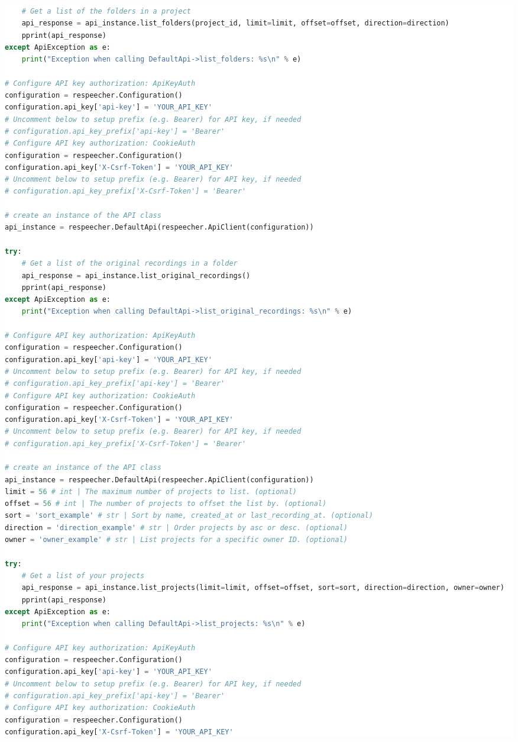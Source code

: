 ```python
    # Get a list of the folders in a project
    api_response = api_instance.list_folders(project_id, limit=limit, offset=offset, direction=direction)
    pprint(api_response)
except ApiException as e:
    print("Exception when calling DefaultApi->list_folders: %s\n" % e)

# Configure API key authorization: ApiKeyAuth
configuration = respeecher.Configuration()
configuration.api_key['api-key'] = 'YOUR_API_KEY'
# Uncomment below to setup prefix (e.g. Bearer) for API key, if needed
# configuration.api_key_prefix['api-key'] = 'Bearer'
# Configure API key authorization: CookieAuth
configuration = respeecher.Configuration()
configuration.api_key['X-Csrf-Token'] = 'YOUR_API_KEY'
# Uncomment below to setup prefix (e.g. Bearer) for API key, if needed
# configuration.api_key_prefix['X-Csrf-Token'] = 'Bearer'

# create an instance of the API class
api_instance = respeecher.DefaultApi(respeecher.ApiClient(configuration))

try:
    # Get a list of the original recordings in a folder
    api_response = api_instance.list_original_recordings()
    pprint(api_response)
except ApiException as e:
    print("Exception when calling DefaultApi->list_original_recordings: %s\n" % e)

# Configure API key authorization: ApiKeyAuth
configuration = respeecher.Configuration()
configuration.api_key['api-key'] = 'YOUR_API_KEY'
# Uncomment below to setup prefix (e.g. Bearer) for API key, if needed
# configuration.api_key_prefix['api-key'] = 'Bearer'
# Configure API key authorization: CookieAuth
configuration = respeecher.Configuration()
configuration.api_key['X-Csrf-Token'] = 'YOUR_API_KEY'
# Uncomment below to setup prefix (e.g. Bearer) for API key, if needed
# configuration.api_key_prefix['X-Csrf-Token'] = 'Bearer'

# create an instance of the API class
api_instance = respeecher.DefaultApi(respeecher.ApiClient(configuration))
limit = 56 # int | The maximum number of projects to list. (optional)
offset = 56 # int | The number of projects to offset the list by. (optional)
sort = 'sort_example' # str | Sort by name, created_at or last_recording_at. (optional)
direction = 'direction_example' # str | Order projects by asc or desc. (optional)
owner = 'owner_example' # str | List projects for a specific owner ID. (optional)

try:
    # Get a list of your projects
    api_response = api_instance.list_projects(limit=limit, offset=offset, sort=sort, direction=direction, owner=owner)
    pprint(api_response)
except ApiException as e:
    print("Exception when calling DefaultApi->list_projects: %s\n" % e)

# Configure API key authorization: ApiKeyAuth
configuration = respeecher.Configuration()
configuration.api_key['api-key'] = 'YOUR_API_KEY'
# Uncomment below to setup prefix (e.g. Bearer) for API key, if needed
# configuration.api_key_prefix['api-key'] = 'Bearer'
# Configure API key authorization: CookieAuth
configuration = respeecher.Configuration()
configuration.api_key['X-Csrf-Token'] = 'YOUR_API_KEY'
```